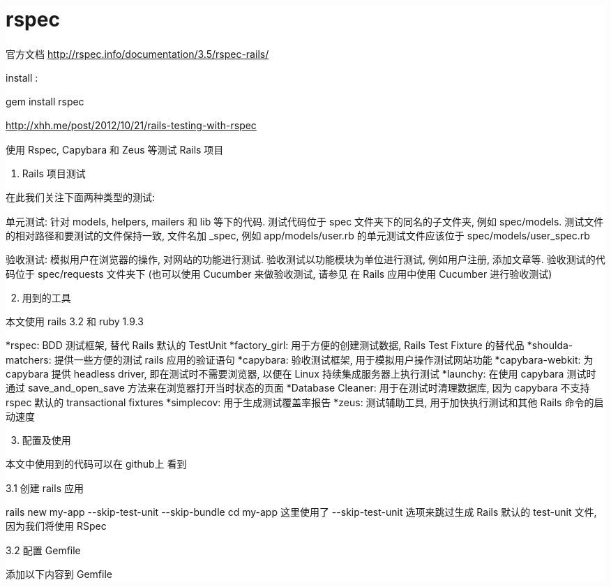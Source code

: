 # rspec

官方文档
http://rspec.info/documentation/3.5/rspec-rails/

install :

gem install rspec

http://xhh.me/post/2012/10/21/rails-testing-with-rspec



使用 Rspec, Capybara 和 Zeus 等测试 Rails 项目

1. Rails 项目测试

在此我们关注下面两种类型的测试:

单元测试:
针对 models, helpers, mailers 和 lib 等下的代码.
测试代码位于 spec 文件夹下的同名的子文件夹, 例如 spec/models.
测试文件的相对路径和要测试的文件保持一致, 文件名加 _spec, 例如
app/models/user.rb 的单元测试文件应该位于 spec/models/user_spec.rb

验收测试:
模拟用户在浏览器的操作, 对网站的功能进行测试.
验收测试以功能模块为单位进行测试, 例如用户注册, 添加文章等.
验收测试的代码位于 spec/requests 文件夹下 (也可以使用 Cucumber 来做验收测试,
请参见 在 Rails 应用中使用 Cucumber 进行验收测试)

2. 用到的工具

本文使用 rails 3.2 和 ruby 1.9.3

*rspec: BDD 测试框架, 替代 Rails 默认的 TestUnit
*factory_girl: 用于方便的创建测试数据, Rails Test Fixture 的替代品
*shoulda-matchers: 提供一些方便的测试 rails 应用的验证语句
*capybara: 验收测试框架, 用于模拟用户操作测试网站功能
*capybara-webkit: 为 capybara 提供 headless driver, 即在测试时不需要浏览器, 以便在 Linux 持续集成服务器上执行测试
*launchy: 在使用 capybara 测试时通过 save_and_open_save 方法来在浏览器打开当时状态的页面
*Database Cleaner: 用于在测试时清理数据库, 因为 capybara 不支持 rspec 默认的 transactional fixtures
*simplecov: 用于生成测试覆盖率报告
*zeus: 测试辅助工具, 用于加快执行测试和其他 Rails 命令的启动速度

3. 配置及使用

本文中使用到的代码可以在 github上 看到

3.1 创建 rails 应用

rails new my-app --skip-test-unit --skip-bundle
cd my-app
这里使用了 --skip-test-unit 选项来跳过生成 Rails 默认的 test-unit 文件, 因为我们将使用 RSpec

3.2 配置 Gemfile

添加以下内容到 Gemfile
